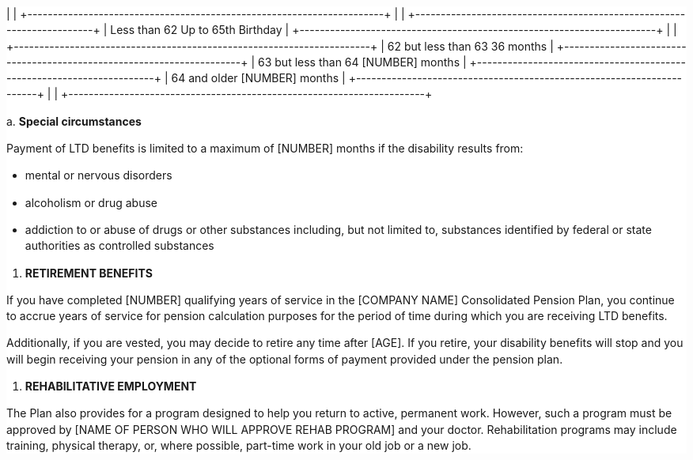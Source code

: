 |                                                                      |
+----------------------------------------------------------------------+
|                                                                      |
+----------------------------------------------------------------------+
| Less than 62 Up to 65th Birthday                                     |
+----------------------------------------------------------------------+
|                                                                      |
+----------------------------------------------------------------------+
| 62 but less than 63 36 months                                        |
+----------------------------------------------------------------------+
| 63 but less than 64 \[NUMBER\] months                                |
+----------------------------------------------------------------------+
| 64 and older \[NUMBER\] months                                       |
+----------------------------------------------------------------------+
|                                                                      |
+----------------------------------------------------------------------+

a.  **Special circumstances**

Payment of LTD benefits is limited to a maximum of \[NUMBER\] months if
the disability results from:

-   mental or nervous disorders

-   alcoholism or drug abuse

-   addiction to or abuse of drugs or other substances including, but
    not limited to, substances identified by federal or state
    authorities as controlled substances

1.  **RETIREMENT BENEFITS**

If you have completed \[NUMBER\] qualifying years of service in the
\[COMPANY NAME\] Consolidated Pension Plan, you continue to accrue years
of service for pension calculation purposes for the period of time
during which you are receiving LTD benefits.

Additionally, if you are vested, you may decide to retire any time after
\[AGE\]. If you retire, your disability benefits will stop and you will
begin receiving your pension in any of the optional forms of payment
provided under the pension plan.

1.  **REHABILITATIVE EMPLOYMENT**

The Plan also provides for a program designed to help you return to
active, permanent work. However, such a program must be approved by
\[NAME OF PERSON WHO WILL APPROVE REHAB PROGRAM\] and your doctor.
Rehabilitation programs may include training, physical therapy, or,
where possible, part-time work in your old job or a new job.
